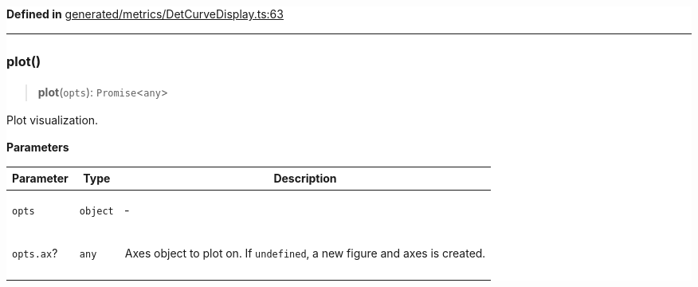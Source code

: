 **Defined in** [generated/metrics/DetCurveDisplay.ts:63](https://github.com/transitive-bullshit/scikit-learn-ts/blob/d136d90c5cb653f22204ec450ae61706606a5b96/packages/sklearn/src/generated/metrics/DetCurveDisplay.ts#L63)

***

### plot()

> **plot**(`opts`): `Promise`\<`any`\>

Plot visualization.

**Parameters**

<table>
<thead>
<tr>
<th>Parameter</th>
<th>Type</th>
<th>Description</th>
</tr>
</thead>
<tbody>
<tr>
<td>

`opts`

</td>
<td>

`object`

</td>
<td>

&hyphen;

</td>
</tr>
<tr>
<td>

`opts.ax`?

</td>
<td>

`any`

</td>
<td>

Axes object to plot on. If `undefined`, a new figure and axes is created.

</td>
</tr>
<tr>
<td>
